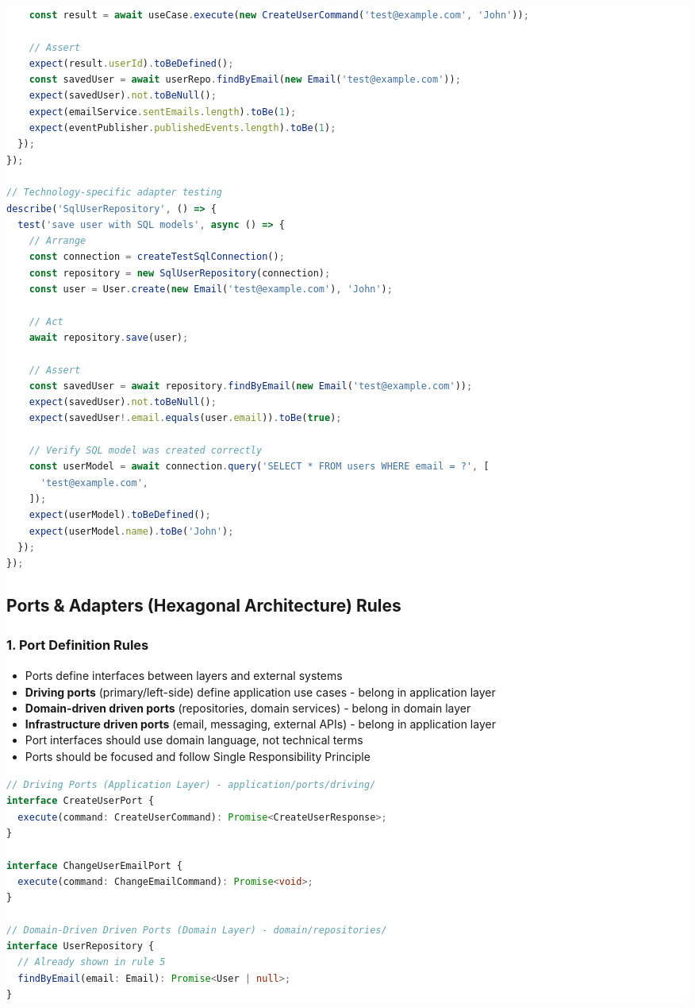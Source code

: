 ```typescript
    const result = await useCase.execute(new CreateUserCommand('test@example.com', 'John'));

    // Assert
    expect(result.userId).toBeDefined();
    const savedUser = await userRepo.findByEmail(new Email('test@example.com'));
    expect(savedUser).not.toBeNull();
    expect(emailService.sentEmails.length).toBe(1);
    expect(eventPublisher.publishedEvents.length).toBe(1);
  });
});

// Technology-specific adapter testing
describe('SqlUserRepository', () => {
  test('save user with SQL models', async () => {
    // Arrange
    const connection = createTestSqlConnection();
    const repository = new SqlUserRepository(connection);
    const user = User.create(new Email('test@example.com'), 'John');

    // Act
    await repository.save(user);

    // Assert
    const savedUser = await repository.findByEmail(new Email('test@example.com'));
    expect(savedUser).not.toBeNull();
    expect(savedUser!.email.equals(user.email)).toBe(true);

    // Verify SQL model was created correctly
    const userModel = await connection.query('SELECT * FROM users WHERE email = ?', [
      'test@example.com',
    ]);
    expect(userModel).toBeDefined();
    expect(userModel.name).toBe('John');
  });
});
```

## Ports & Adapters (Hexagonal Architecture) Rules

### 1. Port Definition Rules

- Ports define interfaces between layers and external systems
- **Driving ports** (primary/left-side) define application use cases - belong in application layer
- **Domain-driven driven ports** (repositories, domain services) - belong in domain layer
- **Infrastructure driven ports** (email, messaging, external APIs) - belong in application layer
- Port interfaces should use domain language, not technical terms
- Ports should be focused and follow Single Responsibility Principle

```typescript
// Driving Ports (Application Layer) - application/ports/driving/
interface CreateUserPort {
  execute(command: CreateUserCommand): Promise<CreateUserResponse>;
}

interface ChangeUserEmailPort {
  execute(command: ChangeEmailCommand): Promise<void>;
}

// Domain-Driven Driven Ports (Domain Layer) - domain/repositories/
interface UserRepository {
  // Already shown in rule 5
  findByEmail(email: Email): Promise<User | null>;
}
```